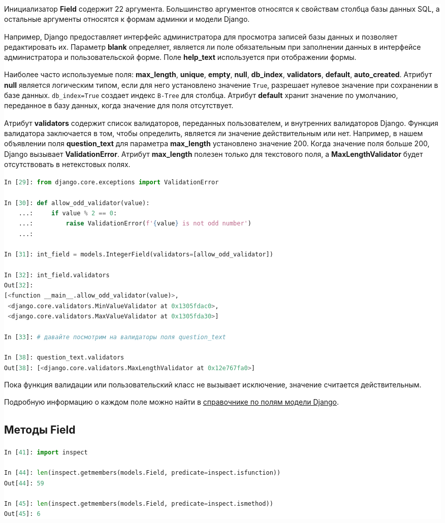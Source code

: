 Инициализатор **Field** содержит 22 аргумента. Большинство аргументов относятся к свойствам столбца базы данных SQL, а остальные аргументы относятся к формам админки и модели Django.

Например, Django предоставляет интерфейс администратора для просмотра записей базы данных и позволяет редактировать их. Параметр **blank** определяет, является ли поле обязательным при заполнении данных в интерфейсе администратора и пользовательской форме. Поле **help\_text** используется при отображении формы.

Наиболее часто используемые поля: **max\_length**, **unique**, **empty**, **null**, **db\_index**, **validators**, **default**, **auto\_created**. Атрибут **null** является логическим типом, если для него установлено значение `True`, разрешает нулевое значение при сохранении в базе данных. `db_index=True` создает индекс `B-Tree` для столбца. Атрибут **default** хранит значение по умолчанию, переданное в базу данных, когда значение для поля отсутствует.

Атрибут **validators** содержит список валидаторов, переданных пользователем, и внутренних валидаторов Django. Функция валидатора заключается в том, чтобы определить, является ли значение действительным или нет. Например, в нашем объявлении поля **question\_text** для параметра **max\_length** установлено значение 200. Когда значение поля больше 200, Django вызывает **ValidationError**. Атрибут **max\_length** полезен только для текстового поля, а **MaxLengthValidator** будет отсутствовать в нетекстовых полях.

```python
In [29]: from django.core.exceptions import ValidationError

In [30]: def allow_odd_validator(value):
    ...:     if value % 2 == 0:
    ...:         raise ValidationError(f'{value} is not odd number')
    ...:

In [31]: int_field = models.IntegerField(validators=[allow_odd_validator])

In [32]: int_field.validators
Out[32]:
[<function __main__.allow_odd_validator(value)>,
 <django.core.validators.MinValueValidator at 0x1305fdac0>,
 <django.core.validators.MaxValueValidator at 0x1305fda30>]

In [33]: # давайте посмотрим на валидаторы поля question_text

In [38]: question_text.validators
Out[38]: [<django.core.validators.MaxLengthValidator at 0x12e767fa0>]
```

Пока функция валидации или пользовательский класс не вызывает исключение, значение считается действительным.

Подробную информацию о каждом поле можно найти в [справочнике по полям модели Django](https://docs.djangoproject.com/en/3.2/ref/models/fields/).

## Методы Field

```python
In [41]: import inspect

In [44]: len(inspect.getmembers(models.Field, predicate=inspect.isfunction))
Out[44]: 59

In [45]: len(inspect.getmembers(models.Field, predicate=inspect.ismethod))
Out[45]: 6
```
